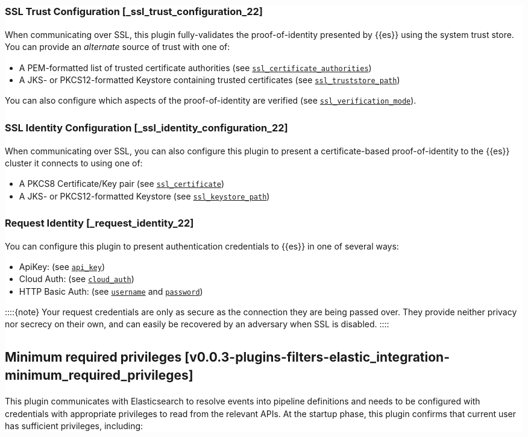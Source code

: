 ### SSL Trust Configuration [_ssl_trust_configuration_22]

When communicating over SSL, this plugin fully-validates the proof-of-identity presented by {{es}} using the system trust store. You can provide an *alternate* source of trust with one of:

* A PEM-formatted list of trusted certificate authorities (see [`ssl_certificate_authorities`](v0-0-3-plugins-filters-elastic_integration.md#v0.0.3-plugins-filters-elastic_integration-ssl_certificate_authorities))
* A JKS- or PKCS12-formatted Keystore containing trusted certificates (see [`ssl_truststore_path`](v0-0-3-plugins-filters-elastic_integration.md#v0.0.3-plugins-filters-elastic_integration-ssl_truststore_path))

You can also configure which aspects of the proof-of-identity are verified (see [`ssl_verification_mode`](v0-0-3-plugins-filters-elastic_integration.md#v0.0.3-plugins-filters-elastic_integration-ssl_verification_mode)).


### SSL Identity Configuration [_ssl_identity_configuration_22]

When communicating over SSL, you can also configure this plugin to present a certificate-based proof-of-identity to the {{es}} cluster it connects to using one of:

* A PKCS8 Certificate/Key pair (see [`ssl_certificate`](v0-0-3-plugins-filters-elastic_integration.md#v0.0.3-plugins-filters-elastic_integration-ssl_certificate))
* A JKS- or PKCS12-formatted Keystore (see [`ssl_keystore_path`](v0-0-3-plugins-filters-elastic_integration.md#v0.0.3-plugins-filters-elastic_integration-ssl_keystore_path))


### Request Identity [_request_identity_22]

You can configure this plugin to present authentication credentials to {{es}} in one of several ways:

* ApiKey: (see [`api_key`](v0-0-3-plugins-filters-elastic_integration.md#v0.0.3-plugins-filters-elastic_integration-api_key))
* Cloud Auth: (see [`cloud_auth`](v0-0-3-plugins-filters-elastic_integration.md#v0.0.3-plugins-filters-elastic_integration-cloud_auth))
* HTTP Basic Auth: (see [`username`](v0-0-3-plugins-filters-elastic_integration.md#v0.0.3-plugins-filters-elastic_integration-username) and [`password`](v0-0-3-plugins-filters-elastic_integration.md#v0.0.3-plugins-filters-elastic_integration-password))

::::{note}
Your request credentials are only as secure as the connection they are being passed over. They provide neither privacy nor secrecy on their own, and can easily be recovered by an adversary when SSL is disabled.
::::




## Minimum required privileges [v0.0.3-plugins-filters-elastic_integration-minimum_required_privileges]

This plugin communicates with Elasticsearch to resolve events into pipeline definitions and needs to be configured with credentials with appropriate privileges to read from the relevant APIs. At the startup phase, this plugin confirms that current user has sufficient privileges, including:
